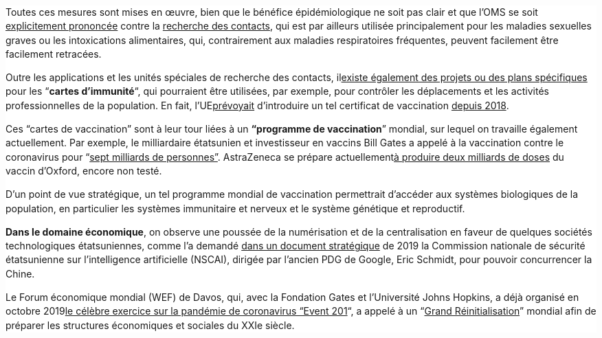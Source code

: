 Toutes ces mesures sont mises en œuvre, bien que le bénéfice
épidémiologique ne soit pas clair et que l’OMS se soit [explicitement
prononcée](https://apps.who.int/iris/bitstream/handle/10665/329438/9789241516839-eng.pdf)
contre la [recherche des
contacts](https://apps.who.int/iris/bitstream/handle/10665/329438/9789241516839-eng.pdf),
qui est par ailleurs utilisée principalement pour les maladies sexuelles
graves ou les intoxications alimentaires, qui, contrairement aux
maladies respiratoires fréquentes, peuvent facilement être facilement
retracées.

Outre les applications et les unités spéciales de recherche des
contacts, il[existe également des projets ou des plans
spécifiques](https://www.msn.com/en-us/news/world/the-uk-government-is-in-talks-with-facial-recognition-firms-to-develop-covid-19-immunity-passports/ar-BB12J6It)
pour les “**cartes d’immunité**“, qui pourraient être utilisées, par
exemple, pour contrôler les déplacements et les activités
professionnelles de la population. En fait,
l’UE[prévoyait](https://off-guardian.org/2020/05/22/report-eu-planning-vaccination-passport-since-2018/)
d’introduire un tel certificat de vaccination
[depuis 2018](https://off-guardian.org/2020/05/22/report-eu-planning-vaccination-passport-since-2018/).

Ces “cartes de vaccination” sont à leur tour liées à un **“programme de
vaccination**” mondial, sur lequel on travaille également actuellement.
Par exemple, le milliardaire étatsunien et investisseur en vaccins Bill
Gates a appelé à la vaccination contre le coronavirus pour “[sept
milliards de
personnes”](https://www.businessinsider.com/bill-gates-14-billion-doses-coronavirus-vaccine-may-be-needed-2020-5%3Fop%3D1%26r%3DUS%26IR%3DT).
AstraZeneca se prépare actuellement[à produire deux milliards de
doses](https://www.sciencealert.com/2-billion-doses-of-oxford-s-potential-coronavirus-vaccine-could-soon-become-available)
du vaccin d’Oxford, encore non testé.

D’un point de vue stratégique, un tel programme mondial de vaccination
permettrait d’accéder aux systèmes biologiques de la population, en
particulier les systèmes immunitaire et nerveux et le système génétique
et reproductif.

**Dans le domaine économique**, on observe une poussée de la
numérisation et de la centralisation en faveur de quelques sociétés
technologiques étatsuniennes, comme l’a demandé [dans un document
stratégique](http://unlimitedhangout.com/2020/05/reports/techno-tyranny-how-the-us-national-security-state-is-using-coronavirus-to-fulfill-an-orwellian-vision/)
de 2019 la Commission nationale de sécurité étatsunienne sur
l’intelligence artificielle (NSCAI), dirigée par l’ancien PDG de
Google, Eric Schmidt, pour pouvoir concurrencer la Chine.

Le Forum économique mondial (WEF) de Davos, qui, avec la Fondation Gates
et l’Université Johns Hopkins, a déjà organisé en octobre 2019[le
célèbre exercice sur la pandémie de coronavirus
“Event 201](https://www.centerforhealthsecurity.org/event201/scenario.html)“,
a appelé à un “[Grand
Réinitialisation](https://www.youtube.com/watch?v=u5pxhSnDr4U)” mondial
afin de préparer les structures économiques et sociales du XXIe siècle.
